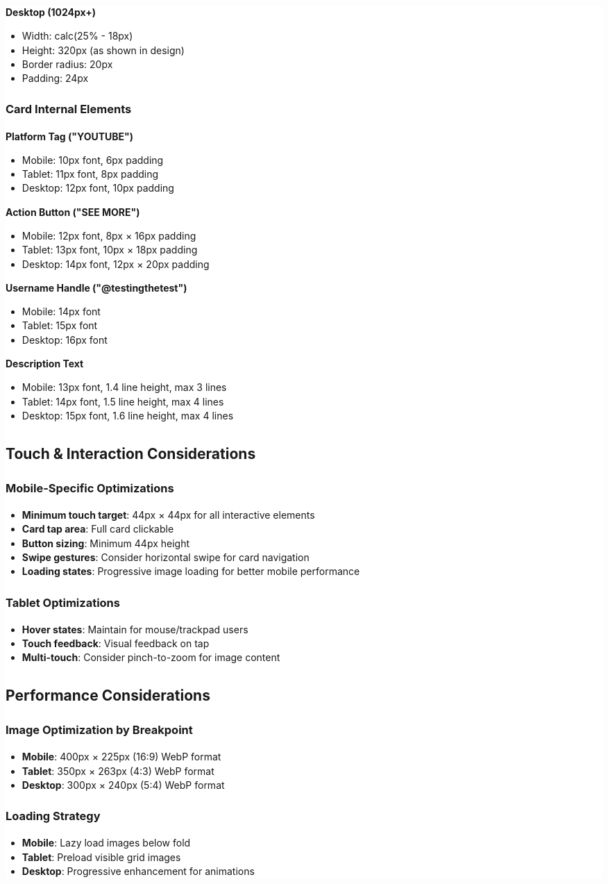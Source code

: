 **Desktop (1024px+)**
- Width: calc(25% - 18px)
- Height: 320px (as shown in design)
- Border radius: 20px
- Padding: 24px

### Card Internal Elements

**Platform Tag ("YOUTUBE")**
- Mobile: 10px font, 6px padding
- Tablet: 11px font, 8px padding  
- Desktop: 12px font, 10px padding

**Action Button ("SEE MORE")**
- Mobile: 12px font, 8px × 16px padding
- Tablet: 13px font, 10px × 18px padding
- Desktop: 14px font, 12px × 20px padding

**Username Handle ("@testingthetest")**
- Mobile: 14px font
- Tablet: 15px font
- Desktop: 16px font

**Description Text**
- Mobile: 13px font, 1.4 line height, max 3 lines
- Tablet: 14px font, 1.5 line height, max 4 lines
- Desktop: 15px font, 1.6 line height, max 4 lines

## Touch & Interaction Considerations

### Mobile-Specific Optimizations
- **Minimum touch target**: 44px × 44px for all interactive elements
- **Card tap area**: Full card clickable
- **Button sizing**: Minimum 44px height
- **Swipe gestures**: Consider horizontal swipe for card navigation
- **Loading states**: Progressive image loading for better mobile performance

### Tablet Optimizations
- **Hover states**: Maintain for mouse/trackpad users
- **Touch feedback**: Visual feedback on tap
- **Multi-touch**: Consider pinch-to-zoom for image content

## Performance Considerations

### Image Optimization by Breakpoint
- **Mobile**: 400px × 225px (16:9) WebP format
- **Tablet**: 350px × 263px (4:3) WebP format  
- **Desktop**: 300px × 240px (5:4) WebP format

### Loading Strategy
- **Mobile**: Lazy load images below fold
- **Tablet**: Preload visible grid images
- **Desktop**: Progressive enhancement for animations
